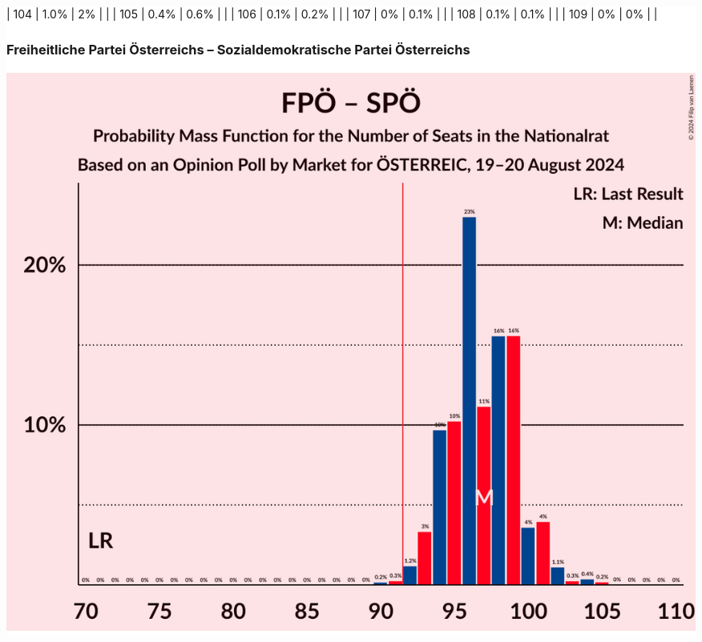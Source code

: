 | 104 | 1.0% | 2% |  |
| 105 | 0.4% | 0.6% |  |
| 106 | 0.1% | 0.2% |  |
| 107 | 0% | 0.1% |  |
| 108 | 0.1% | 0.1% |  |
| 109 | 0% | 0% |  |

### Freiheitliche Partei Österreichs – Sozialdemokratische Partei Österreichs

![Graph with seats probability mass function not yet produced](2024-08-20-Market-coalitions-seats-pmf-fpö–spö.png "Seats Probability Mass Function")
